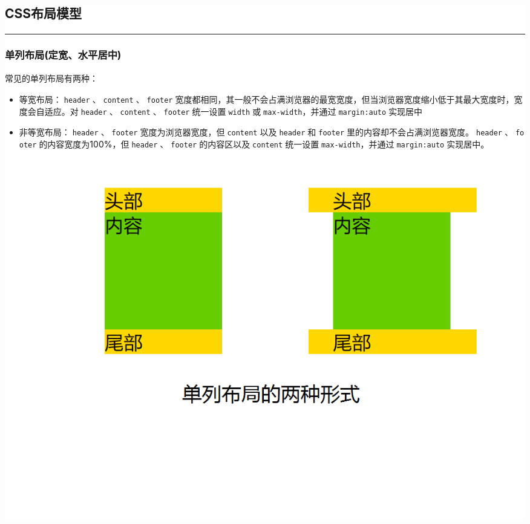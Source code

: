 ## CSS布局模型

------

### 单列布局(定宽、水平居中)

常见的单列布局有两种：

- 等宽布局： `header` 、 `content` 、 `footer` 宽度都相同，其一般不会占满浏览器的最宽宽度，但当浏览器宽度缩小低于其最大宽度时，宽度会自适应。对 `header` 、 `content` 、 `footer` 统一设置 `width` 或 `max-width`，并通过 `margin:auto` 实现居中

- 非等宽布局： `header` 、 `footer` 宽度为浏览器宽度，但 `content` 以及 `header` 和 `footer` 里的内容却不会占满浏览器宽度。 `header` 、 `footer` 的内容宽度为100%，但 `header` 、 `footer` 的内容区以及 `content` 统一设置 `max-width`，并通过 `margin:auto` 实现居中。

  <img src="../img/single-col.png">

<div class="sl">
  <div class="layout-s">

  <div class="red tl">头部</div>
  <div class="green ct">内容</div>
	<div class="red tl">尾部</div>

  </div>
  <div class="layout-d">

	<div class="red tl">头部</div>
	<div class="green ct">内容</div>
  <div class="red tl">尾部</div>

  </div>
</div>
<style>
.sl{
  display: flex;
  flex-direction: row;
  width: 600px;
  text-align: center;
  color: #fff;
  margin: 30px auto;
}
.sl .layout-s,.sl .layout-d {
  width: 200px;
  margin-right: 20px;